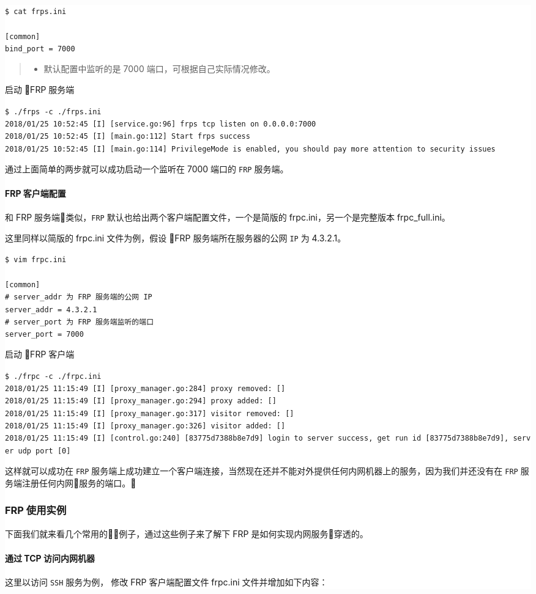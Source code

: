 ```
$ cat frps.ini

[common]
bind_port = 7000
```

> - 默认配置中监听的是 7000 端口，可根据自己实际情况修改。

启动 FRP 服务端

```
$ ./frps -c ./frps.ini
2018/01/25 10:52:45 [I] [service.go:96] frps tcp listen on 0.0.0.0:7000
2018/01/25 10:52:45 [I] [main.go:112] Start frps success
2018/01/25 10:52:45 [I] [main.go:114] PrivilegeMode is enabled, you should pay more attention to security issues
```

通过上面简单的两步就可以成功启动一个监听在 7000 端口的 `FRP` 服务端。

#### FRP 客户端配置

和 FRP 服务端类似，`FRP` 默认也给出两个客户端配置文件，一个是简版的 frpc.ini，另一个是完整版本 frpc_full.ini。

这里同样以简版的 frpc.ini 文件为例，假设 FRP 服务端所在服务器的公网 `IP` 为 4.3.2.1。

```
$ vim frpc.ini

[common]
# server_addr 为 FRP 服务端的公网 IP 
server_addr = 4.3.2.1
# server_port 为 FRP 服务端监听的端口 
server_port = 7000
```

启动 FRP 客户端

```
$ ./frpc -c ./frpc.ini
2018/01/25 11:15:49 [I] [proxy_manager.go:284] proxy removed: []
2018/01/25 11:15:49 [I] [proxy_manager.go:294] proxy added: []
2018/01/25 11:15:49 [I] [proxy_manager.go:317] visitor removed: []
2018/01/25 11:15:49 [I] [proxy_manager.go:326] visitor added: []
2018/01/25 11:15:49 [I] [control.go:240] [83775d7388b8e7d9] login to server success, get run id [83775d7388b8e7d9], server udp port [0]
```

这样就可以成功在 `FRP` 服务端上成功建立一个客户端连接，当然现在还并不能对外提供任何内网机器上的服务，因为我们并还没有在 `FRP` 服务端注册任何内网服务的端口。

### FRP 使用实例

下面我们就来看几个常用的例子，通过这些例子来了解下 FRP 是如何实现内网服务穿透的。

#### 通过 TCP 访问内网机器

这里以访问 `SSH` 服务为例， 修改 FRP 客户端配置文件 frpc.ini 文件并增加如下内容：

